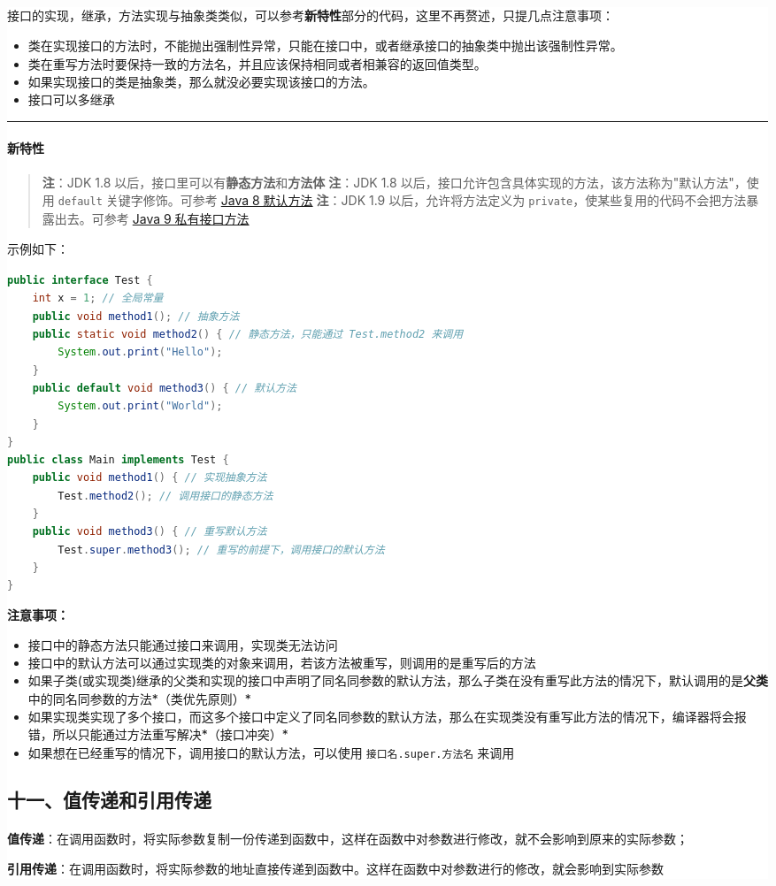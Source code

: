 接口的实现，继承，方法实现与抽象类类似，可以参考**新特性**部分的代码，这里不再赘述，只提几点注意事项：

- 类在实现接口的方法时，不能抛出强制性异常，只能在接口中，或者继承接口的抽象类中抛出该强制性异常。
- 类在重写方法时要保持一致的方法名，并且应该保持相同或者相兼容的返回值类型。
- 如果实现接口的类是抽象类，那么就没必要实现该接口的方法。
- 接口可以多继承

---

#### 新特性

> **注**：JDK 1.8 以后，接口里可以有**静态方法**和**方法体**
> **注**：JDK 1.8 以后，接口允许包含具体实现的方法，该方法称为"默认方法"，使用 `default` 关键字修饰。可参考 [Java 8 默认方法](https://www.runoob.com/java/java8-default-methods.html)
> **注**：JDK 1.9 以后，允许将方法定义为 `private`，使某些复用的代码不会把方法暴露出去。可参考 [Java 9 私有接口方法](https://www.runoob.com/java/java9-private-interface-methods.html)

示例如下：

```java
public interface Test {
    int x = 1; // 全局常量
    public void method1(); // 抽象方法
    public static void method2() { // 静态方法，只能通过 Test.method2 来调用
        System.out.print("Hello");
    }
    public default void method3() { // 默认方法
        System.out.print("World");
    }
}
public class Main implements Test {
    public void method1() { // 实现抽象方法
        Test.method2(); // 调用接口的静态方法
    }
    public void method3() { // 重写默认方法
        Test.super.method3(); // 重写的前提下，调用接口的默认方法
    }
}
```

**注意事项：**

- 接口中的静态方法只能通过接口来调用，实现类无法访问
- 接口中的默认方法可以通过实现类的对象来调用，若该方法被重写，则调用的是重写后的方法
- 如果子类(或实现类)继承的父类和实现的接口中声明了同名同参数的默认方法，那么子类在没有重写此方法的情况下，默认调用的是**父类**中的同名同参数的方法*（类优先原则）*
- 如果实现类实现了多个接口，而这多个接口中定义了同名同参数的默认方法，那么在实现类没有重写此方法的情况下，编译器将会报错，所以只能通过方法重写解决*（接口冲突）*
- 如果想在已经重写的情况下，调用接口的默认方法，可以使用 `接口名.super.方法名` 来调用



## 十一、值传递和引用传递

**值传递**：在调用函数时，将实际参数复制一份传递到函数中，这样在函数中对参数进行修改，就不会影响到原来的实际参数；

**引用传递**：在调用函数时，将实际参数的地址直接传递到函数中。这样在函数中对参数进行的修改，就会影响到实际参数
